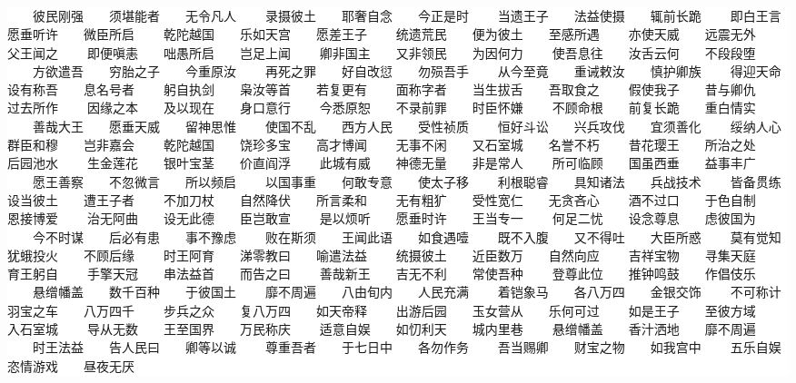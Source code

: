 　　彼民刚强　　须堪能者　　无令凡人
　　录摄彼土　　耶奢自念　　今正是时
　　当遗王子　　法益使摄　　辄前长跪
　　即白王言　　愿垂听许　　微臣所启
　　乾陀越国　　乐如天宫　　愿差王子
　　统遗荒民　　便为彼土　　至感所遇
　　亦使天威　　远震无外　　父王闻之
　　即便嗔恚　　咄愚所启　　岂足上闻
　　卿非国主　　又非领民　　为因何力
　　使吾息往　　汝舌云何　　不段段堕
　　方欲遣吾　　穷胎之子　　今重原汝
　　再死之罪　　好自改愆　　勿殒吾手
　　从今至竟　　重诫敕汝　　慎护卿族
　　得迎天命　　设有称吾　　息名号者
　　躬自执剑　　枭汝等首　　若复更有
　　面称字者　　当生拔舌　　吾取食之
　　假使我子　　昔与卿仇　　过去所作
　　因缘之本　　及以现在　　身口意行
　　今悉原恕　　不录前罪　　时臣怀嫌
　　不顾命根　　前复长跪　　重白情实
　　善哉大王　　愿垂天威　　留神思惟
　　使国不乱　　西方人民　　受性祯质
　　恒好斗讼　　兴兵攻伐　　宜须善化
　　绥纳人心　　群臣和穆　　岂非嘉会
　　乾陀越国　　饶珍多宝　　高才博闻
　　无事不闲　　又石室城　　名誉不朽
　　昔花璎王　　所治之处　　后园池水
　　生金莲花　　银叶宝茎　　价直阎浮
　　此城有威　　神德无量　　非是常人
　　所可临顾　　国虽西垂　　益事丰广
　　愿王善察　　不忽微言　　所以频启
　　以国事重　　何敢专意　　使太子移
　　利根聪睿　　具知诸法　　兵战技术
　　皆备贯练　　设当彼土　　遭王子者
　　不加刀杖　　自然降伏　　所言柔和
　　无有粗犷　　受性宽仁　　无贪吝心
　　酒不过口　　于色自制　　恩接博爱
　　治无阿曲　　设无此德　　臣岂敢宣
　　是以烦听　　愿垂时许　　王当专一
　　何足二忧　　设念尊息　　虑彼国为
　　今不时谋　　后必有患　　事不豫虑
　　败在斯须　　王闻此语　　如食遇噎
　　既不入腹　　又不得吐　　大臣所惑
　　莫有觉知　　犹蛾投火　　不顾后缘
　　时王阿育　　涕零教曰　　喻遣法益
　　统摄彼土　　近臣数万　　自然向应
　　吉祥宝物　　寻集天庭　　育王躬自
　　手擎天冠　　串法益首　　而告之曰
　　善哉新王　　吉无不利　　常使吾种
　　登尊此位　　推钟鸣鼓　　作倡伎乐
　　悬缯幡盖　　数千百种　　于彼国土
　　靡不周遍　　八由旬内　　人民充满
　　着铠象马　　各八万四　　金银交饰
　　不可称计　　羽宝之车　　八万四千
　　步兵之众　　复八万四　　如天帝释
　　出游后园　　玉女营从　　乐何可过
　　如是王子　　至彼方域　　入石室城
　　导从无数　　王至国界　　万民称庆
　　适意自娱　　如忉利天　　城内里巷
　　悬缯幡盖　　香汁洒地　　靡不周遍
　　时王法益　　告人民曰　　卿等以诚
　　尊重吾者　　于七日中　　各勿作务
　　吾当赐卿　　财宝之物　　如我宫中
　　五乐自娱　　恣情游戏　　昼夜无厌